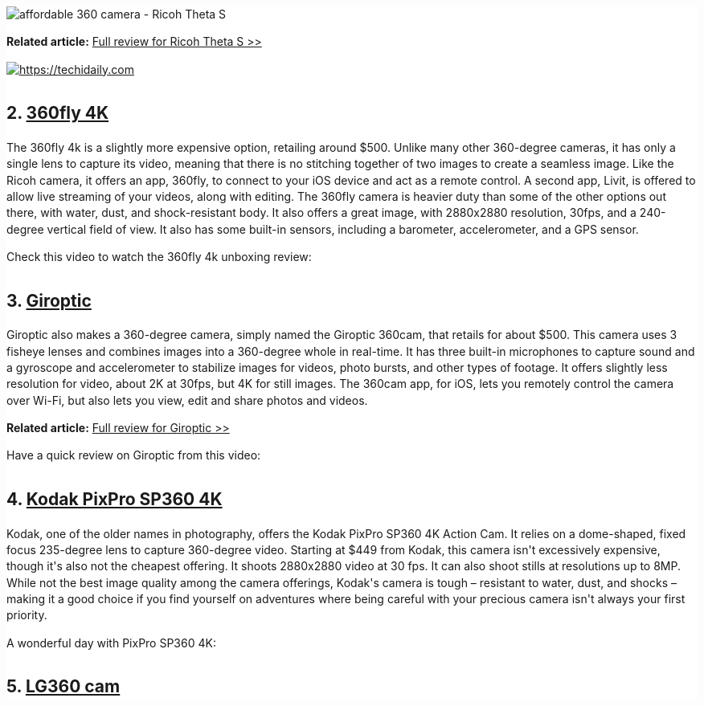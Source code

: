 ![affordable 360 camera - Ricoh Theta S](https://images.wondershare.com/filmora/article-images/affordable-360-camera-ricoh-theta-s.jpg)

**Related article:** [Full review for Ricoh Theta S >>](https://tools.techidaily.com/wondershare/filmora/download/)


<a href="https://appsumo.8odi.net/c/5597632/2049383/7443" target="_top" id="2049383">
  <img src="//a.impactradius-go.com/display-ad/7443-2049383" border="0" alt="https://techidaily.com" width="728" height="90"/>
</a>
<img height="0" width="0" src="https://appsumo.8odi.net/i/5597632/2049383/7443" style="position:absolute;visibility:hidden;" border="0" />


## 2\. [360fly 4K](https://www.360fly.com/360fly-4k.html)

The 360fly 4k is a slightly more expensive option, retailing around $500\. Unlike many other 360-degree cameras, it has only a single lens to capture its video, meaning that there is no stitching together of two images to create a seamless image. Like the Ricoh camera, it offers an app, 360fly, to connect to your iOS device and act as a remote control. A second app, Livit, is offered to allow live streaming of your videos, along with editing. The 360fly camera is heavier duty than some of the other options out there, with water, dust, and shock-resistant body. It also offers a great image, with 2880x2880 resolution, 30fps, and a 240-degree vertical field of view. It also has some built-in sensors, including a barometer, accelerometer, and a GPS sensor.

Check this video to watch the 360fly 4k unboxing review:

## 3\. [Giroptic](https://www.giroptic.com/intl/en/)

Giroptic also makes a 360-degree camera, simply named the Giroptic 360cam, that retails for about $500\. This camera uses 3 fisheye lenses and combines images into a 360-degree whole in real-time. It has three built-in microphones to capture sound and a gyroscope and accelerometer to stabilize images for videos, photo bursts, and other types of footage. It offers slightly less resolution for video, about 2K at 30fps, but 4K for still images. The 360cam app, for iOS, lets you remotely control the camera over Wi-Fi, but also lets you view, edit and share photos and videos.

**Related article:** [Full review for Giroptic >>](https://tools.techidaily.com/wondershare/filmora/download/)

Have a quick review on Giroptic from this video:

## 4\. [Kodak PixPro SP360 4K](https://kodakpixpro.com/Americas/cameras/vrcamera/sp3604k/)

Kodak, one of the older names in photography, offers the Kodak PixPro SP360 4K Action Cam. It relies on a dome-shaped, fixed focus 235-degree lens to capture 360-degree video. Starting at $449 from Kodak, this camera isn't excessively expensive, though it's also not the cheapest offering. It shoots 2880x2880 video at 30 fps. It can also shoot stills at resolutions up to 8MP. While not the best image quality among the camera offerings, Kodak's camera is tough – resistant to water, dust, and shocks – making it a good choice if you find yourself on adventures where being careful with your precious camera isn't always your first priority.

A wonderful day with PixPro SP360 4K:

## 5\. [LG360 cam](http://www.lg.com/us/mobile-accessories/lg-LGR105.AVRZTS-360-cam)
